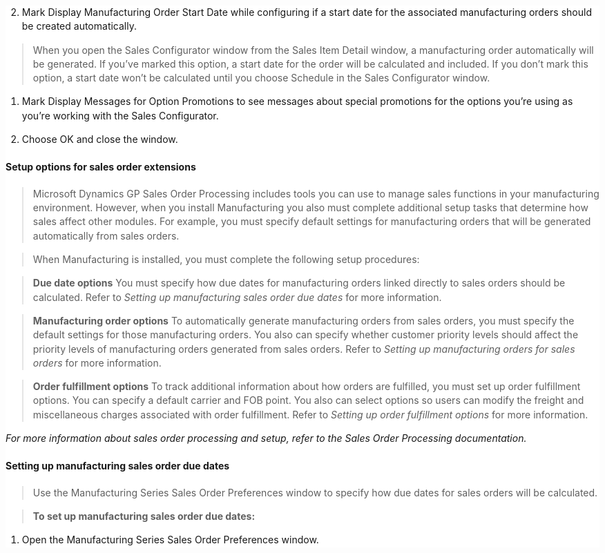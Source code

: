 2.  Mark Display Manufacturing Order Start Date while configuring if a start
    date for the associated manufacturing orders should be created
    automatically.

>   When you open the Sales Configurator window from the Sales Item Detail
>   window, a manufacturing order automatically will be generated. If you’ve
>   marked this option, a start date for the order will be calculated and
>   included. If you don’t mark this option, a start date won’t be calculated
>   until you choose Schedule in the Sales Configurator window.

1.  Mark Display Messages for Option Promotions to see messages about special
    promotions for the options you’re using as you’re working with the Sales
    Configurator.

2.  Choose OK and close the window.

#### Setup options for sales order extensions

>   Microsoft Dynamics GP Sales Order Processing includes tools you can use to
>   manage sales functions in your manufacturing environment. However, when you
>   install Manufacturing you also must complete additional setup tasks that
>   determine how sales affect other modules. For example, you must specify
>   default settings for manufacturing orders that will be generated
>   automatically from sales orders.

>   When Manufacturing is installed, you must complete the following setup
>   procedures:

>   **Due date options** You must specify how due dates for manufacturing orders
>   linked directly to sales orders should be calculated. Refer to *Setting up
>   manufacturing sales order due dates* for more information.

>   **Manufacturing order options** To automatically generate manufacturing
>   orders from sales orders, you must specify the default settings for those
>   manufacturing orders. You also can specify whether customer priority levels
>   should affect the priority levels of manufacturing orders generated from
>   sales orders. Refer to *Setting up manufacturing orders for sales orders*
>   for more information.

>   **Order fulfillment options** To track additional information about how
>   orders are fulfilled, you must set up order fulfillment options. You can
>   specify a default carrier and FOB point. You also can select options so
>   users can modify the freight and miscellaneous charges associated with order
>   fulfillment. Refer to *Setting up order fulfillment options* for more
>   information.

*For more information about sales order processing and setup, refer to the Sales
Order Processing documentation.*

#### Setting up manufacturing sales order due dates

>   Use the Manufacturing Series Sales Order Preferences window to specify how
>   due dates for sales orders will be calculated.

>   **To set up manufacturing sales order due dates:**

1.  Open the Manufacturing Series Sales Order Preferences window.
